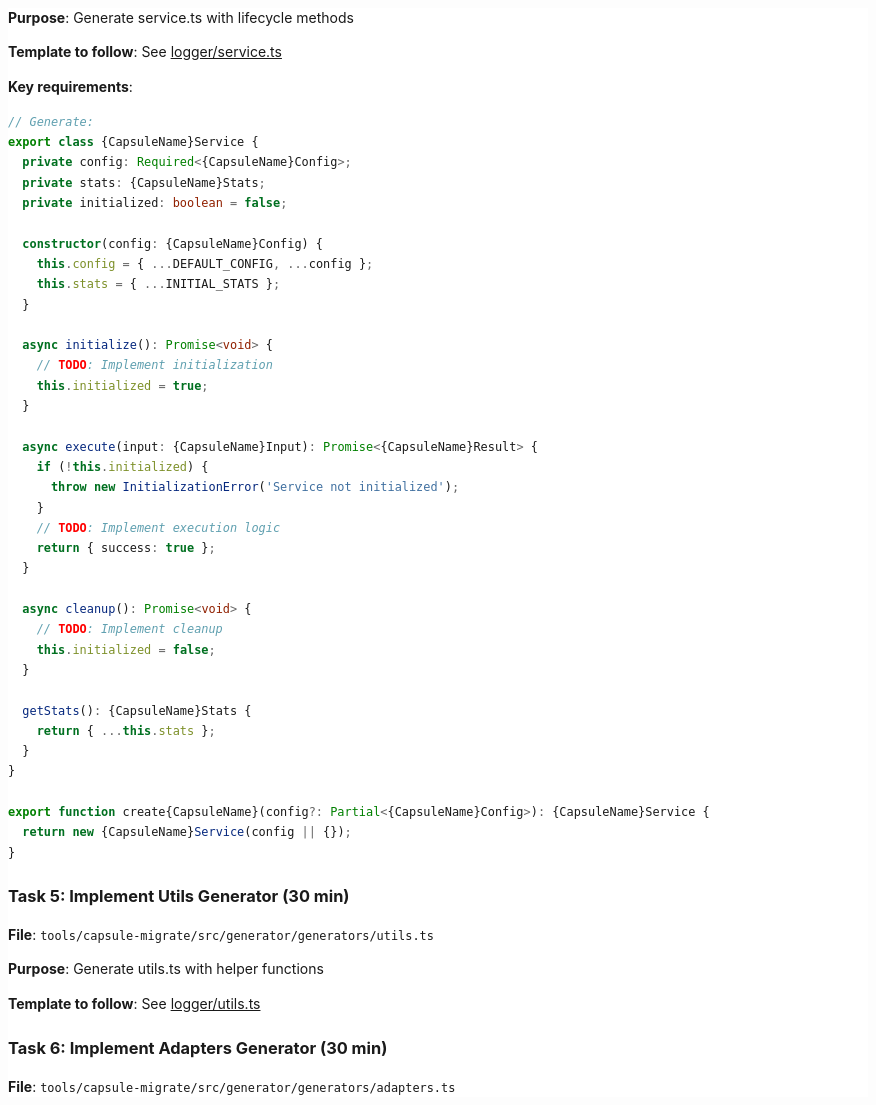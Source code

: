**Purpose**: Generate service.ts with lifecycle methods

**Template to follow**: See [logger/service.ts](packages/capsules/src/logger/service.ts)

**Key requirements**:
```typescript
// Generate:
export class {CapsuleName}Service {
  private config: Required<{CapsuleName}Config>;
  private stats: {CapsuleName}Stats;
  private initialized: boolean = false;

  constructor(config: {CapsuleName}Config) {
    this.config = { ...DEFAULT_CONFIG, ...config };
    this.stats = { ...INITIAL_STATS };
  }

  async initialize(): Promise<void> {
    // TODO: Implement initialization
    this.initialized = true;
  }

  async execute(input: {CapsuleName}Input): Promise<{CapsuleName}Result> {
    if (!this.initialized) {
      throw new InitializationError('Service not initialized');
    }
    // TODO: Implement execution logic
    return { success: true };
  }

  async cleanup(): Promise<void> {
    // TODO: Implement cleanup
    this.initialized = false;
  }

  getStats(): {CapsuleName}Stats {
    return { ...this.stats };
  }
}

export function create{CapsuleName}(config?: Partial<{CapsuleName}Config>): {CapsuleName}Service {
  return new {CapsuleName}Service(config || {});
}
```

### Task 5: Implement Utils Generator (30 min)
**File**: `tools/capsule-migrate/src/generator/generators/utils.ts`

**Purpose**: Generate utils.ts with helper functions

**Template to follow**: See [logger/utils.ts](packages/capsules/src/logger/utils.ts)

### Task 6: Implement Adapters Generator (30 min)
**File**: `tools/capsule-migrate/src/generator/generators/adapters.ts`
